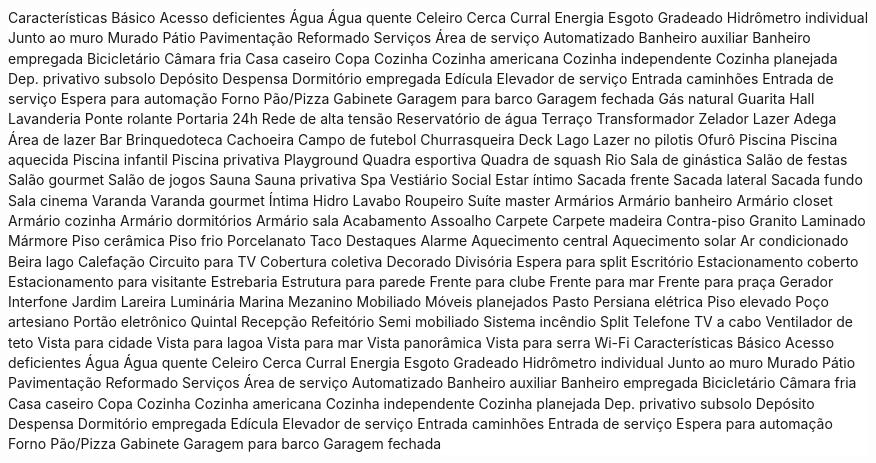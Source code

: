 Características Básico Acesso deficientes Água Água quente Celeiro Cerca Curral Energia Esgoto Gradeado Hidrômetro individual Junto ao muro Murado Pátio Pavimentação Reformado Serviços Área de serviço Automatizado Banheiro auxiliar Banheiro empregada Bicicletário Câmara fria Casa caseiro Copa Cozinha Cozinha americana Cozinha independente Cozinha planejada Dep. privativo subsolo Depósito Despensa Dormitório empregada Edícula Elevador de serviço Entrada caminhões Entrada de serviço Espera para automação Forno Pão/Pizza Gabinete Garagem para barco Garagem fechada Gás natural Guarita Hall Lavanderia Ponte rolante Portaria 24h Rede de alta tensão Reservatório de água Terraço Transformador Zelador Lazer Adega Área de lazer Bar Brinquedoteca Cachoeira Campo de futebol Churrasqueira Deck Lago Lazer no pilotis Ofurô Piscina Piscina aquecida Piscina infantil Piscina privativa Playground Quadra esportiva Quadra de squash Rio Sala de ginástica Salão de festas Salão gourmet Salão de jogos Sauna Sauna privativa Spa Vestiário Social Estar íntimo Sacada frente Sacada lateral Sacada fundo Sala cinema Varanda Varanda gourmet Íntima Hidro Lavabo Roupeiro Suíte master Armários Armário banheiro Armário closet Armário cozinha Armário dormitórios Armário sala Acabamento Assoalho Carpete Carpete madeira Contra-piso Granito Laminado Mármore Piso cerâmica Piso frio Porcelanato Taco Destaques Alarme Aquecimento central Aquecimento solar Ar condicionado Beira lago Calefação Circuito para TV Cobertura coletiva Decorado Divisória Espera para split Escritório Estacionamento coberto Estacionamento para visitante Estrebaria Estrutura para parede Frente para clube Frente para mar Frente para praça Gerador Interfone Jardim Lareira Luminária Marina Mezanino Mobiliado Móveis planejados Pasto Persiana elétrica Piso elevado Poço artesiano Portão eletrônico Quintal Recepção Refeitório Semi mobiliado Sistema incêndio Split Telefone TV a cabo Ventilador de teto Vista para cidade Vista para lagoa Vista para mar Vista panorâmica Vista para serra Wi-Fi
Características
Básico
Acesso deficientes
Água
Água quente
Celeiro
Cerca
Curral
Energia
Esgoto
Gradeado
Hidrômetro individual
Junto ao muro
Murado
Pátio
Pavimentação
Reformado
Serviços
Área de serviço
Automatizado
Banheiro auxiliar
Banheiro empregada
Bicicletário
Câmara fria
Casa caseiro
Copa
Cozinha
Cozinha americana
Cozinha independente
Cozinha planejada
Dep. privativo subsolo
Depósito
Despensa
Dormitório empregada
Edícula
Elevador de serviço
Entrada caminhões
Entrada de serviço
Espera para automação
Forno Pão/Pizza
Gabinete
Garagem para barco
Garagem fechada